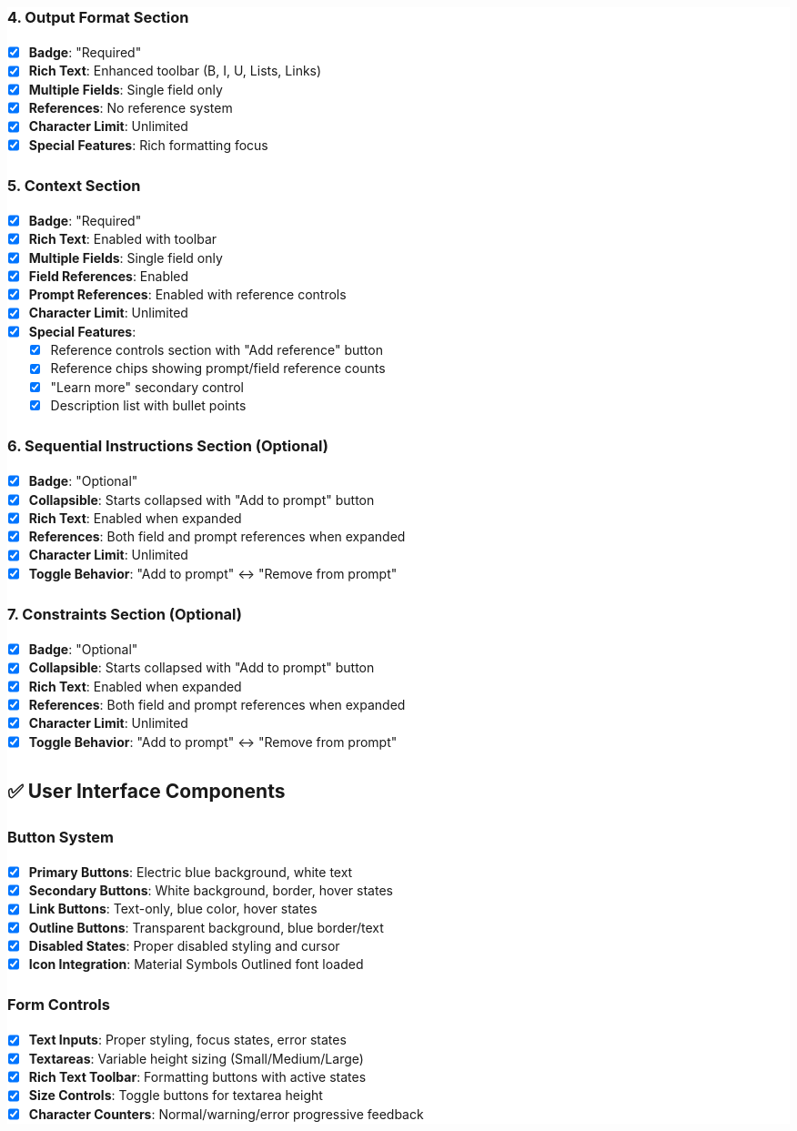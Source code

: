 ### 4. Output Format Section
- [x] **Badge**: "Required"
- [x] **Rich Text**: Enhanced toolbar (B, I, U, Lists, Links)
- [x] **Multiple Fields**: Single field only
- [x] **References**: No reference system
- [x] **Character Limit**: Unlimited
- [x] **Special Features**: Rich formatting focus

### 5. Context Section
- [x] **Badge**: "Required"
- [x] **Rich Text**: Enabled with toolbar
- [x] **Multiple Fields**: Single field only
- [x] **Field References**: Enabled
- [x] **Prompt References**: Enabled with reference controls
- [x] **Character Limit**: Unlimited
- [x] **Special Features**: 
  - [x] Reference controls section with "Add reference" button
  - [x] Reference chips showing prompt/field reference counts
  - [x] "Learn more" secondary control
  - [x] Description list with bullet points

### 6. Sequential Instructions Section (Optional)
- [x] **Badge**: "Optional"
- [x] **Collapsible**: Starts collapsed with "Add to prompt" button
- [x] **Rich Text**: Enabled when expanded
- [x] **References**: Both field and prompt references when expanded
- [x] **Character Limit**: Unlimited
- [x] **Toggle Behavior**: "Add to prompt" ↔ "Remove from prompt"

### 7. Constraints Section (Optional)
- [x] **Badge**: "Optional"
- [x] **Collapsible**: Starts collapsed with "Add to prompt" button
- [x] **Rich Text**: Enabled when expanded
- [x] **References**: Both field and prompt references when expanded
- [x] **Character Limit**: Unlimited
- [x] **Toggle Behavior**: "Add to prompt" ↔ "Remove from prompt"

## ✅ User Interface Components

### Button System
- [x] **Primary Buttons**: Electric blue background, white text
- [x] **Secondary Buttons**: White background, border, hover states
- [x] **Link Buttons**: Text-only, blue color, hover states
- [x] **Outline Buttons**: Transparent background, blue border/text
- [x] **Disabled States**: Proper disabled styling and cursor
- [x] **Icon Integration**: Material Symbols Outlined font loaded

### Form Controls
- [x] **Text Inputs**: Proper styling, focus states, error states
- [x] **Textareas**: Variable height sizing (Small/Medium/Large)
- [x] **Rich Text Toolbar**: Formatting buttons with active states
- [x] **Size Controls**: Toggle buttons for textarea height
- [x] **Character Counters**: Normal/warning/error progressive feedback
